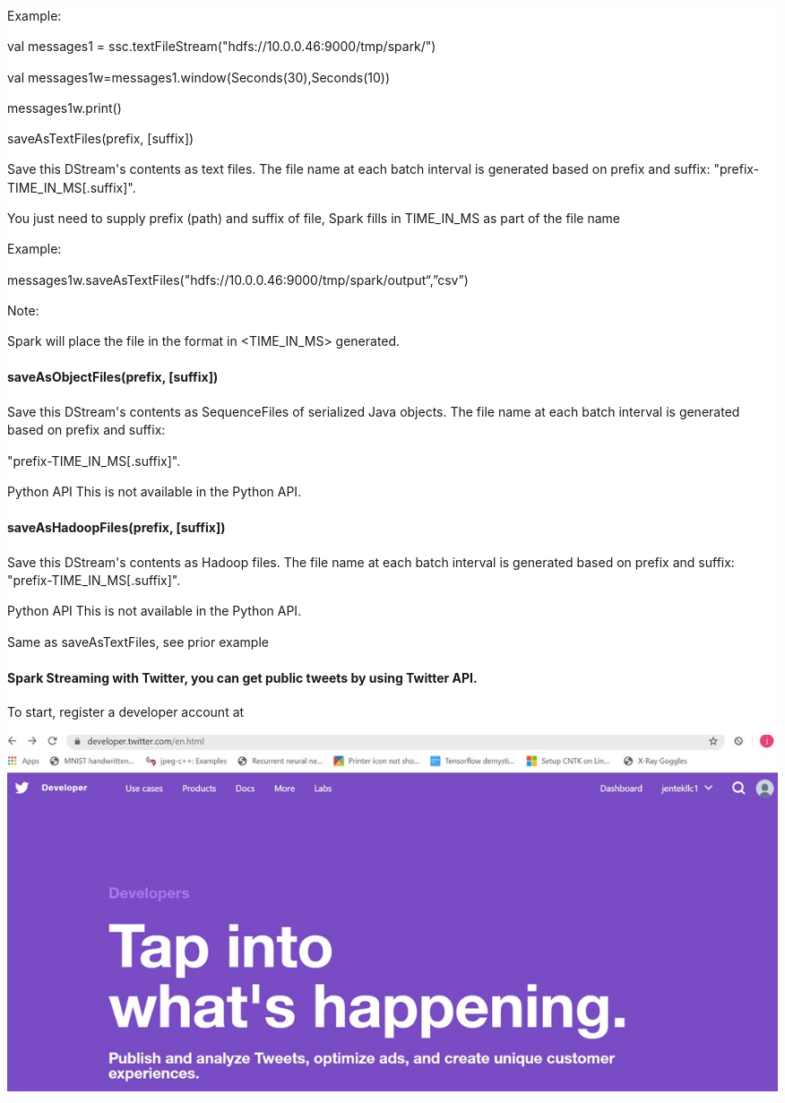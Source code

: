 Example:

val messages1 = ssc.textFileStream\("hdfs://10.0.0.46:9000/tmp/spark/"\)

val messages1w=messages1.window\(Seconds\(30\),Seconds\(10\)\)

messages1w.print\(\)

saveAsTextFiles\(prefix, \[suffix\]\) 

  Save this DStream's contents as text files. The file name at   each batch interval is generated based on prefix and suffix:   "prefix-TIME\_IN\_MS\[.suffix\]".

You just need to supply prefix \(path\) and suffix of file, Spark fills in TIME\_IN\_MS as part of the file name

Example:

messages1w.saveAsTextFiles\("hdfs://10.0.0.46:9000/tmp/spark/output“,”csv”\)

Note:

Spark will place the file in the format in &lt;TIME\_IN\_MS&gt; generated.

#### saveAsObjectFiles\(prefix, \[suffix\]\) 

  Save this DStream's contents as SequenceFiles of serialized Java objects. The file   name at each batch interval is generated based on prefix and suffix:

  "prefix-TIME\_IN\_MS\[.suffix\]".

Python API This is not available in the Python API.

#### saveAsHadoopFiles\(prefix, \[suffix\]\) 

  Save this DStream's contents as Hadoop files. The file name at each batch interval is   generated based on prefix and suffix: "prefix-TIME\_IN\_MS\[.suffix\]".

Python API This is not available in the Python API.

Same as saveAsTextFiles, see prior example

#### Spark Streaming with Twitter, you can get public tweets by using Twitter API.

To start, register a developer account at

![](../.gitbook/assets/spark_streaming10.jpg)
